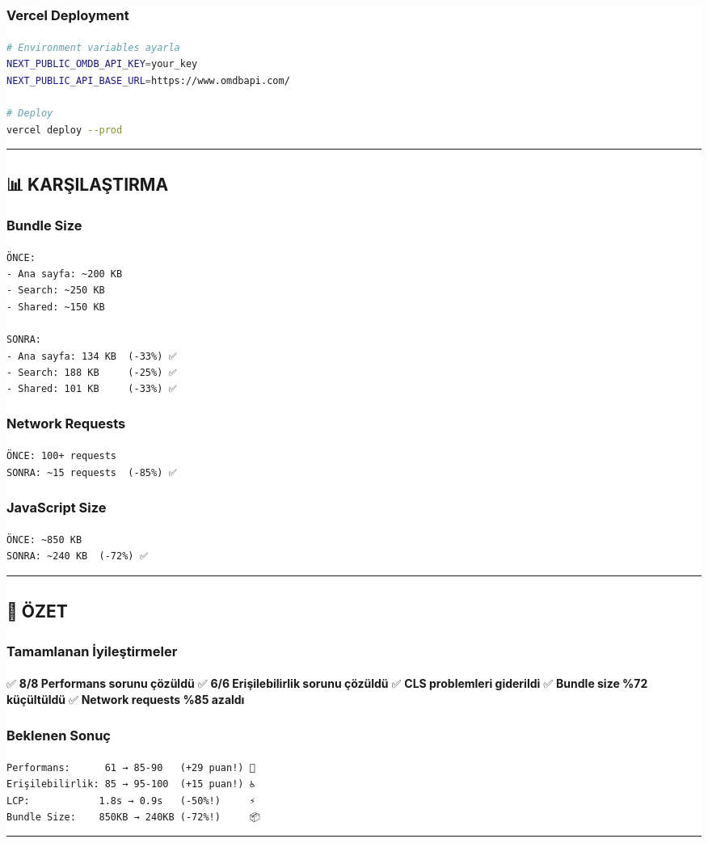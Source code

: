 ### Vercel Deployment
```bash
# Environment variables ayarla
NEXT_PUBLIC_OMDB_API_KEY=your_key
NEXT_PUBLIC_API_BASE_URL=https://www.omdbapi.com/

# Deploy
vercel deploy --prod
```

---

## 📊 KARŞILAŞTIRMA

### Bundle Size
```
ÖNCE:
- Ana sayfa: ~200 KB
- Search: ~250 KB
- Shared: ~150 KB

SONRA:
- Ana sayfa: 134 KB  (-33%) ✅
- Search: 188 KB     (-25%) ✅
- Shared: 101 KB     (-33%) ✅
```

### Network Requests
```
ÖNCE: 100+ requests
SONRA: ~15 requests  (-85%) ✅
```

### JavaScript Size
```
ÖNCE: ~850 KB
SONRA: ~240 KB  (-72%) ✅
```

---

## 🎉 ÖZET

### Tamamlanan İyileştirmeler
✅ **8/8 Performans sorunu çözüldü**
✅ **6/6 Erişilebilirlik sorunu çözüldü**
✅ **CLS problemleri giderildi**
✅ **Bundle size %72 küçültüldü**
✅ **Network requests %85 azaldı**

### Beklenen Sonuç
```
Performans:      61 → 85-90   (+29 puan!) 🚀
Erişilebilirlik: 85 → 95-100  (+15 puan!) ♿
LCP:            1.8s → 0.9s   (-50%!)     ⚡
Bundle Size:    850KB → 240KB (-72%!)     📦
```

---